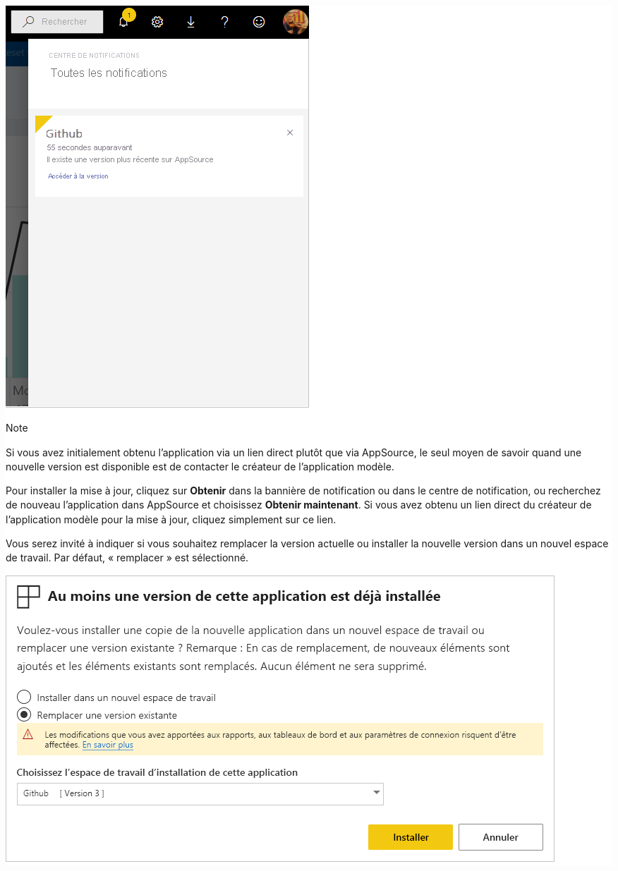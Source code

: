   ![Volet de notification de mise à jour de l’application modèle](media/service-template-apps-install-distribute/power-bi-new-app-version-notification-pane.png)

>[!NOTE]
>Si vous avez initialement obtenu l’application via un lien direct plutôt que via AppSource, le seul moyen de savoir quand une nouvelle version est disponible est de contacter le créateur de l’application modèle.

  Pour installer la mise à jour, cliquez sur **Obtenir** dans la bannière de notification ou dans le centre de notification, ou recherchez de nouveau l’application dans AppSource et choisissez **Obtenir maintenant**. Si vous avez obtenu un lien direct du créateur de l’application modèle pour la mise à jour, cliquez simplement sur ce lien.
  
  Vous serez invité à indiquer si vous souhaitez remplacer la version actuelle ou installer la nouvelle version dans un nouvel espace de travail. Par défaut, « remplacer » est sélectionné.

  ![Mettre à jour une application modèle](media/service-template-apps-install-distribute/power-bi-update-app-overwrite.png)
